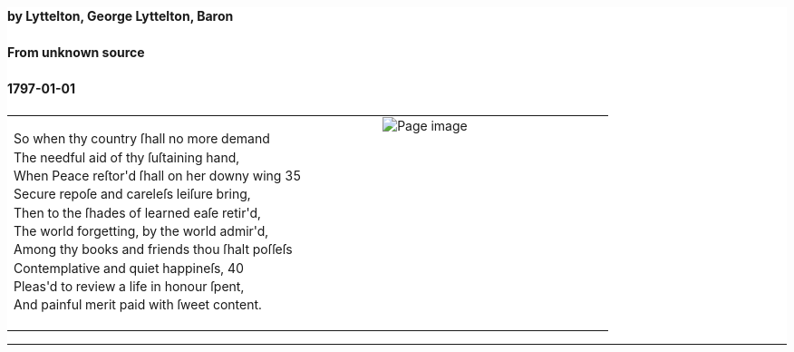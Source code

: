 #### by Lyttelton, George Lyttelton, Baron

#### From unknown source

#### 1797-01-01

<table style="width: 100%;"><tr><td style="width: 50%">

  
So when thy country ſhall no more demand  
The needful aid of thy ſuſtaining hand,  
When Peace reſtor&#x27;d ſhall on her downy wing 35  
Secure repoſe and careleſs leiſure bring,  
Then to the ſhades of learned eaſe retir&#x27;d,  
The world forgetting, by the world admir&#x27;d,  
Among thy books and friends thou ſhalt poſſeſs  
Contemplative and quiet happineſs, 40  
Pleas&#x27;d to review a life in honour ſpent,  
And painful merit paid with ſweet content. 
</td><td style="width: 50%; max-height: 75%; margin: auto; display: block;">
<img alt="Page image" src="https://iiif.archive.org/image/iiif/2/bim_eighteenth-century_the-poetical-works-of-lo_lyttelton-george-lyttel_1797_0%2Fbim_eighteenth-century_the-poetical-works-of-lo_lyttelton-george-lyttel_1797_0_jp2.zip%2Fbim_eighteenth-century_the-poetical-works-of-lo_lyttelton-george-lyttel_1797_0_jp2%2Fbim_eighteenth-century_the-poetical-works-of-lo_lyttelton-george-lyttel_1797_0_0060.jp2/pct:10.718306687682954,52.85010555946516,60.34676874577798,17.199155524278677/!600,600/0/default.jpg"/>
</td>
</tr></table>

---

